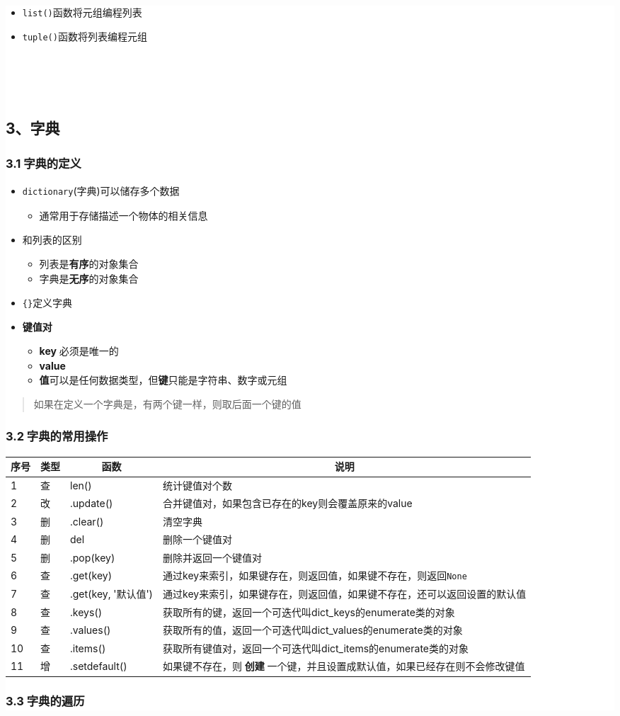 - `list()`函数将元组编程列表

- `tuple()`函数将列表编程元组

<br>
<br>
<br>

## 3、字典

### 3.1 字典的定义

- `dictionary`(字典)可以储存多个数据
    - 通常用于存储描述一个物体的相关信息

- 和列表的区别
    - 列表是**有序**的对象集合
    - 字典是**无序**的对象集合

- `{}`定义字典

- **键值对**
    - **key** 必须是唯一的 
    - **value**
    - **值**可以是任何数据类型，但**键**只能是字符串、数字或元组

> 如果在定义一个字典是，有两个键一样，则取后面一个键的值

### 3.2 字典的常用操作

| 序号| 类型| 函数| 说明|
| ---- | ---- | --------------- | --------------------------------------- |
| 1    | 查    | len()| 统计键值对个数|
| 2    | 改    | .update()| 合并键值对，如果包含已存在的key则会覆盖原来的value|
| 3    | 删    | .clear()| 清空字典|
| 4    | 删    | del| 删除一个键值对|
| 5    | 删    | .pop(key)| 删除并返回一个键值对|
| 6    | 查    | .get(key)|通过key来索引，如果键存在，则返回值，如果键不存在，则返回`None`|
| 7    | 查    | .get(key, '默认值') | 通过key来索引，如果键存在，则返回值，如果键不存在，还可以返回设置的默认值   |
| 8    | 查    | .keys()| 获取所有的键，返回一个可迭代叫dict_keys的enumerate类的对象   |
| 9    | 查    | .values()| 获取所有的值，返回一个可迭代叫dict_values的enumerate类的对象 |
| 10   | 查    | .items()| 获取所有键值对，返回一个可迭代叫dict_items的enumerate类的对象 |
| 11   | 增    | .setdefault()|  如果键不存在，则 **创建** 一个键，并且设置成默认值，如果已经存在则不会修改键值 |

### 3.3 字典的遍历
